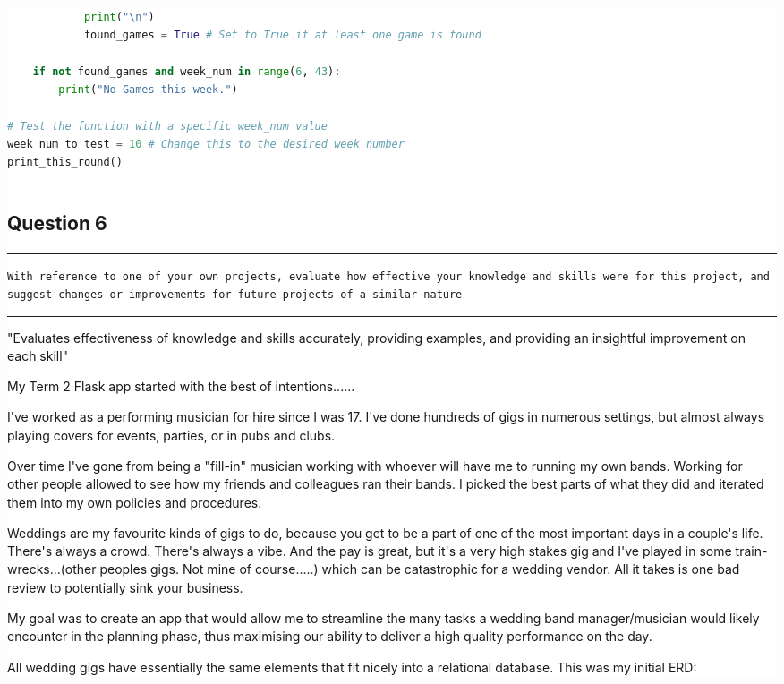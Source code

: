 ```python
			print("\n")
			found_games = True # Set to True if at least one game is found

	if not found_games and week_num in range(6, 43):
		print("No Games this week.")

# Test the function with a specific week_num value
week_num_to_test = 10 # Change this to the desired week number
print_this_round()
```


***
<div style="page-break-after: always;"></div>

## Question 6
***
	With reference to one of your own projects, evaluate how effective your knowledge and skills were for this project, and suggest changes or improvements for future projects of a similar nature
***

"Evaluates effectiveness of knowledge and skills accurately, providing examples, and providing an insightful improvement on each skill"

My Term 2 Flask app started with the best of intentions......

I've worked as a performing musician for hire since I was 17. I've done hundreds of gigs in numerous settings, but almost always playing covers for events, parties, or in pubs and clubs. 

Over time I've gone from being a "fill-in" musician working with whoever will have me to running my own bands. Working for other people allowed to see how my friends and colleagues ran their bands. I picked the best parts of what they did and iterated them into my own policies and procedures. 

Weddings are my favourite kinds of gigs to do, because you get to be a part of one of the most important days in a couple's life. There's always a crowd. There's always a vibe.  And the pay is great, but it's a very high stakes gig and I've played in some train-wrecks...(other peoples gigs. Not mine of course.....) which can be catastrophic for a wedding vendor. All it takes is one bad review to potentially sink your business. 

My goal was to create an app that would allow me to streamline the many tasks a wedding band manager/musician would likely encounter in the planning phase, thus maximising our ability to deliver a high quality performance on the day. 

All wedding gigs have essentially the same elements that fit nicely into a relational database. 
This was my initial ERD: